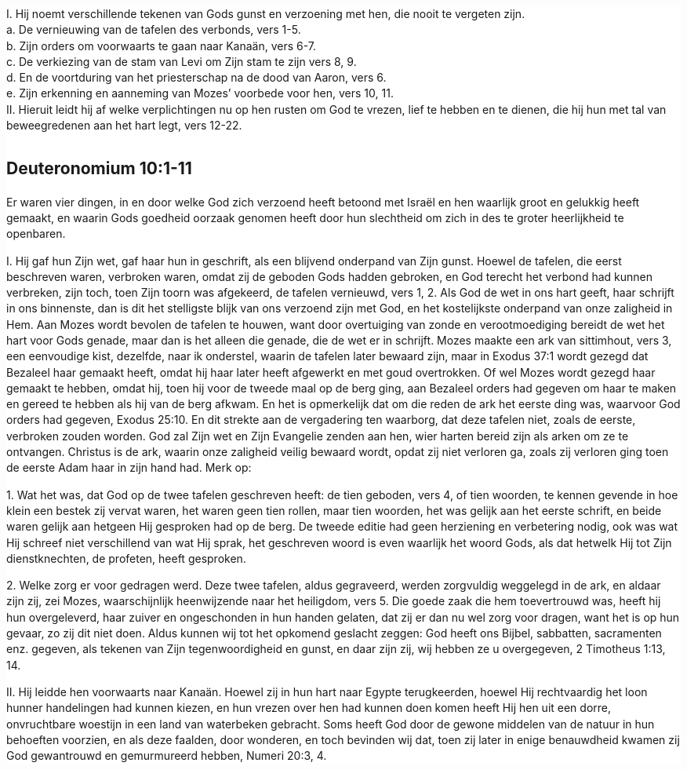 I. Hij noemt verschillende tekenen van Gods gunst en verzoening met hen, die nooit te vergeten zijn.  
a. De vernieuwing van de tafelen des verbonds, vers 1-5.  
b. Zijn orders om voorwaarts te gaan naar Kanaän, vers 6-7.  
c. De verkiezing van de stam van Levi om Zijn stam te zijn vers 8, 9.  
d. En de voortduring van het priesterschap na de dood van Aaron, vers 6.  
e. Zijn erkenning en aanneming van Mozes’ voorbede voor hen, vers 10, 11.  
II. Hieruit leidt hij af welke verplichtingen nu op hen rusten om God te vrezen, lief te hebben en te dienen, die hij hun met tal van beweegredenen aan het hart legt, vers 12-22.  


## Deuteronomium 10:1-11 

Er waren vier dingen, in en door welke God zich verzoend heeft betoond met Israël en hen waarlijk groot en gelukkig heeft gemaakt, en waarin Gods goedheid oorzaak genomen heeft door hun slechtheid om zich in des te groter heerlijkheid te openbaren.

I. Hij gaf hun Zijn wet, gaf haar hun in geschrift, als een blijvend onderpand van Zijn gunst. Hoewel de tafelen, die eerst beschreven waren, verbroken waren, omdat zij de geboden Gods hadden gebroken, en God terecht het verbond had kunnen verbreken, zijn toch, toen Zijn toorn was afgekeerd, de tafelen vernieuwd, vers 1, 2. Als God de wet in ons hart geeft, haar schrijft in ons binnenste, dan is dit het stelligste blijk van ons verzoend zijn met God, en het kostelijkste onderpand van onze zaligheid in Hem. Aan Mozes wordt bevolen de tafelen te houwen, want door overtuiging van zonde en verootmoediging bereidt de wet het hart voor Gods genade, maar dan is het alleen die genade, die de wet er in schrijft. Mozes maakte een ark van sittimhout, vers 3, een eenvoudige kist, dezelfde, naar ik onderstel, waarin de tafelen later bewaard zijn, maar in Exodus 37:1 wordt gezegd dat Bezaleel haar gemaakt heeft, omdat hij haar later heeft afgewerkt en met goud overtrokken. Of wel Mozes wordt gezegd haar gemaakt te hebben, omdat hij, toen hij voor de tweede maal op de berg ging, aan Bezaleel orders had gegeven om haar te maken en gereed te hebben als hij van de berg afkwam. En het is opmerkelijk dat om die reden de ark het eerste ding was, waarvoor God orders had gegeven, Exodus 25:10. En dit strekte aan de vergadering ten waarborg, dat deze tafelen niet, zoals de eerste, verbroken zouden worden. God zal Zijn wet en Zijn Evangelie zenden aan hen, wier harten bereid zijn als arken om ze te ontvangen. Christus is de ark, waarin onze zaligheid veilig bewaard wordt, opdat zij niet verloren ga, zoals zij verloren ging toen de eerste Adam haar in zijn hand had. Merk op:

1\. Wat het was, dat God op de twee tafelen geschreven heeft: de tien geboden, vers 4, of tien woorden, te kennen gevende in hoe klein een bestek zij vervat waren, het waren geen tien rollen, maar tien woorden, het was gelijk aan het eerste schrift, en beide waren gelijk aan hetgeen Hij gesproken had op de berg. De tweede editie had geen herziening en verbetering nodig, ook was wat Hij schreef niet verschillend van wat Hij sprak, het geschreven woord is even waarlijk het woord Gods, als dat hetwelk Hij tot Zijn dienstknechten, de profeten, heeft gesproken.

2\. Welke zorg er voor gedragen werd. Deze twee tafelen, aldus gegraveerd, werden zorgvuldig weggelegd in de ark, en aldaar zijn zij, zei Mozes, waarschijnlijk heenwijzende naar het heiligdom, vers 5. Die goede zaak die hem toevertrouwd was, heeft hij hun overgeleverd, haar zuiver en ongeschonden in hun handen gelaten, dat zij er dan nu wel zorg voor dragen, want het is op hun gevaar, zo zij dit niet doen. Aldus kunnen wij tot het opkomend geslacht zeggen: God heeft ons Bijbel, sabbatten, sacramenten enz. gegeven, als tekenen van Zijn tegenwoordigheid en gunst, en daar zijn zij, wij hebben ze u overgegeven, 2 Timotheus 1:13, 14.

II. Hij leidde hen voorwaarts naar Kanaän. Hoewel zij in hun hart naar Egypte terugkeerden, hoewel Hij rechtvaardig het loon hunner handelingen had kunnen kiezen, en hun vrezen over hen had kunnen doen komen heeft Hij hen uit een dorre, onvruchtbare woestijn in een land van waterbeken gebracht. Soms heeft God door de gewone middelen van de natuur in hun behoeften voorzien, en als deze faalden, door wonderen, en toch bevinden wij dat, toen zij later in enige benauwdheid kwamen zij God gewantrouwd en gemurmureerd hebben, Numeri 20:3, 4.

